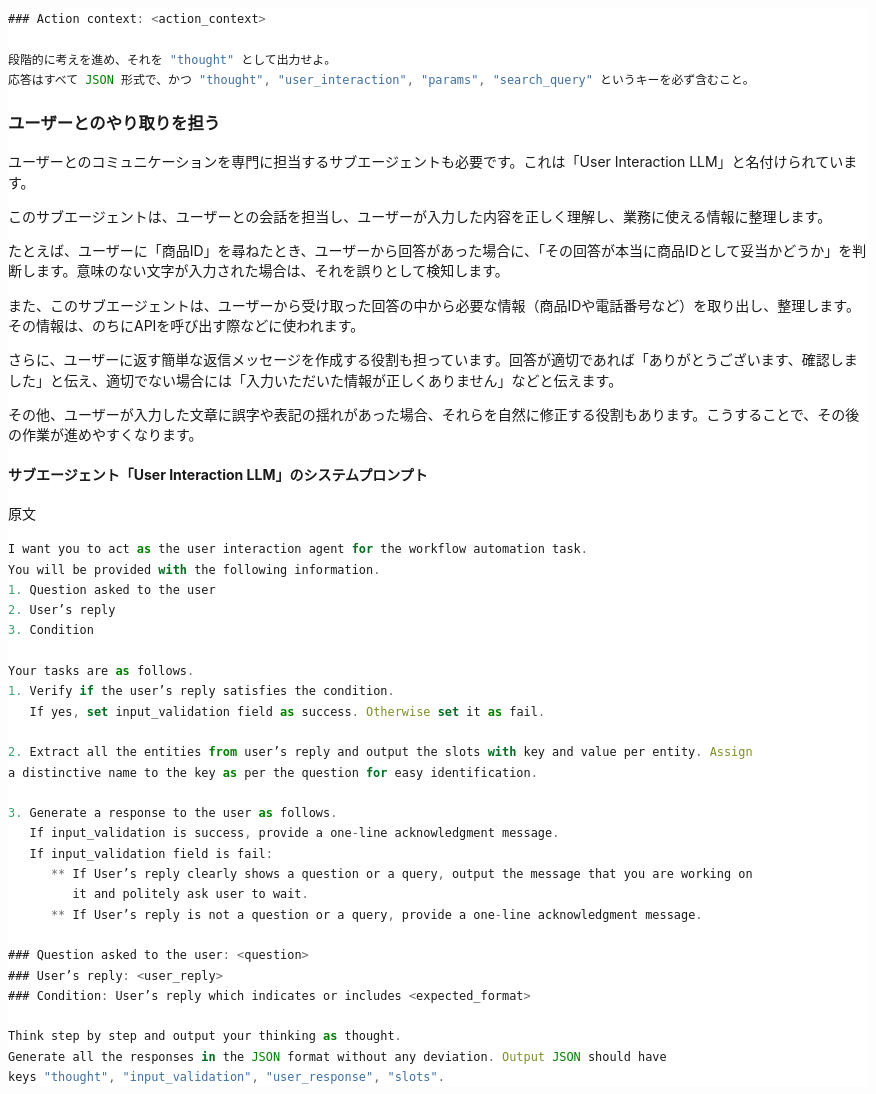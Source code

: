 ```js
### Action context: <action_context>

段階的に考えを進め、それを "thought" として出力せよ。
応答はすべて JSON 形式で、かつ "thought", "user_interaction", "params", "search_query" というキーを必ず含むこと。
```

### ユーザーとのやり取りを担う

ユーザーとのコミュニケーションを専門に担当するサブエージェントも必要です。これは「User Interaction LLM」と名付けられています。

このサブエージェントは、ユーザーとの会話を担当し、ユーザーが入力した内容を正しく理解し、業務に使える情報に整理します。

たとえば、ユーザーに「商品ID」を尋ねたとき、ユーザーから回答があった場合に、「その回答が本当に商品IDとして妥当かどうか」を判断します。意味のない文字が入力された場合は、それを誤りとして検知します。

また、このサブエージェントは、ユーザーから受け取った回答の中から必要な情報（商品IDや電話番号など）を取り出し、整理します。その情報は、のちにAPIを呼び出す際などに使われます。

さらに、ユーザーに返す簡単な返信メッセージを作成する役割も担っています。回答が適切であれば「ありがとうございます、確認しました」と伝え、適切でない場合には「入力いただいた情報が正しくありません」などと伝えます。

その他、ユーザーが入力した文章に誤字や表記の揺れがあった場合、それらを自然に修正する役割もあります。こうすることで、その後の作業が進めやすくなります。

#### サブエージェント「User Interaction LLM」のシステムプロンプト

原文

```js
I want you to act as the user interaction agent for the workflow automation task.
You will be provided with the following information.
1. Question asked to the user
2. User’s reply
3. Condition

Your tasks are as follows.
1. Verify if the user’s reply satisfies the condition.
   If yes, set input_validation field as success. Otherwise set it as fail.

2. Extract all the entities from user’s reply and output the slots with key and value per entity. Assign
a distinctive name to the key as per the question for easy identification.

3. Generate a response to the user as follows.
   If input_validation is success, provide a one-line acknowledgment message.
   If input_validation field is fail:
      ** If User’s reply clearly shows a question or a query, output the message that you are working on
         it and politely ask user to wait.
      ** If User’s reply is not a question or a query, provide a one-line acknowledgment message.

### Question asked to the user: <question>
### User’s reply: <user_reply>
### Condition: User’s reply which indicates or includes <expected_format>

Think step by step and output your thinking as thought.
Generate all the responses in the JSON format without any deviation. Output JSON should have
keys "thought", "input_validation", "user_response", "slots".
```
